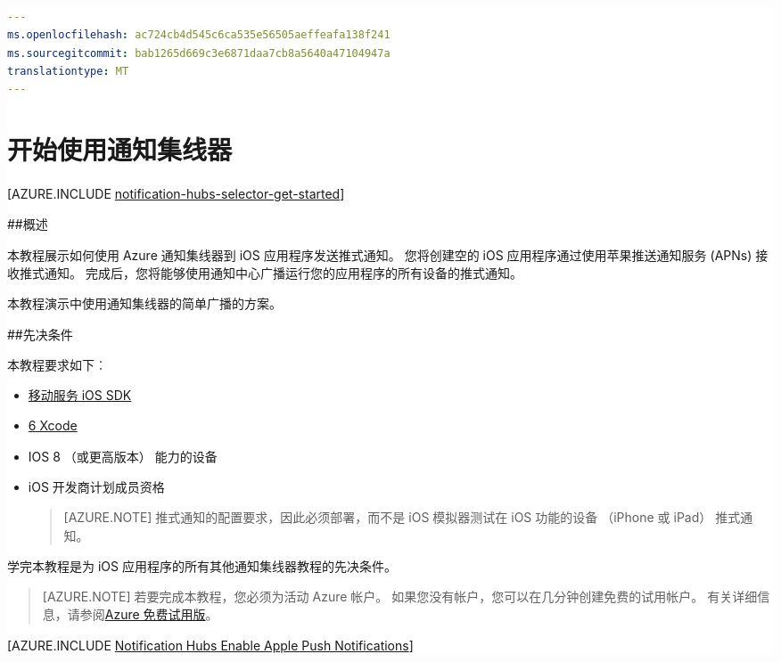 ```yaml
---
ms.openlocfilehash: ac724cb4d545c6ca535e56505aeffeafa138f241
ms.sourcegitcommit: bab1265d669c3e6871daa7cb8a5640a47104947a
translationtype: MT
---
```

<properties
    pageTitle="开始使用 Azure 通知集线器 |Microsoft Azure"
    description="在本教程中，您将学习如何使用 Azure 通知集线器到 iOS 应用程序推送通知。"
    services="notification-hubs"
    documentationCenter="ios"
    authors="wesmc7777"
    manager="dwrede"
    editor=""/>

<tags
    ms.service="notification-hubs"
    ms.workload="mobile"
    ms.tgt_pltfrm="mobile-ios"
    ms.devlang="objective-c"
    ms.topic="hero-article" 
    ms.date="09/02/2015"
    ms.author="wesmc"/>

# 开始使用通知集线器

[AZURE.INCLUDE [notification-hubs-selector-get-started](../../includes/notification-hubs-selector-get-started.md)]

##概述

本教程展示如何使用 Azure 通知集线器到 iOS 应用程序发送推式通知。 您将创建空的 iOS 应用程序通过使用苹果推送通知服务 (APNs) 接收推式通知。 完成后，您将能够使用通知中心广播运行您的应用程序的所有设备的推式通知。

本教程演示中使用通知集线器的简单广播的方案。

##先决条件

本教程要求如下︰

+ [移动服务 iOS SDK]
+ [6 Xcode][安装 Xcode]
+ IOS 8 （或更高版本） 能力的设备
+ iOS 开发商计划成员资格

   > [AZURE.NOTE] 推式通知的配置要求，因此必须部署，而不是 iOS 模拟器测试在 iOS 功能的设备 （iPhone 或 iPad） 推式通知。

学完本教程是为 iOS 应用程序的所有其他通知集线器教程的先决条件。

> [AZURE.NOTE] 若要完成本教程，您必须为活动 Azure 帐户。 如果您没有帐户，您可以在几分钟创建免费的试用帐户。 有关详细信息，请参阅[Azure 免费试用版](http://azure.microsoft.com/pricing/free-trial/?WT.mc_id=A0E0E5C02&amp;returnurl=http%3A%2F%2Fazure.microsoft.com%2Fen-us%2Fdocumentation%2Farticles%2Fnotification-hubs-ios-get-started)。

[AZURE.INCLUDE [Notification Hubs Enable Apple Push Notifications](../../includes/notification-hubs-enable-apple-push-notifications.md)]


[1]: ./media/notification-hubs-ios-get-started/notification-hubs-export-cert-p12.png
[2]: ./media/notification-hubs-ios-get-started/notification-hubs-create-from-portal.png
[3]: ./media/notification-hubs-ios-get-started/notification-hubs-create-from-portal2.png
[4]: ./media/notification-hubs-ios-get-started/notification-hubs-select-from-portal.png
[5]: ./media/notification-hubs-ios-get-started/notification-hubs-select-from-portal2.png
[6]: ./media/notification-hubs-ios-get-started/notification-hubs-configure-ios.png
[7]: ./media/notification-hubs-ios-get-started/notification-hubs-connection-strings.png
[8]: ./media/notification-hubs-ios-get-started/notification-hubs-create-ios-app.png
[9]: ./media/notification-hubs-ios-get-started/notification-hubs-create-ios-app2.png
[10]: ./media/notification-hubs-ios-get-started/notification-hubs-create-ios-app3.png
[11]: ./media/notification-hubs-ios-get-started/notification-hubs-xcode-product-name.png
[30]: ./media/notification-hubs-ios-get-started/notification-hubs-debug-hub-ios.png
[31]: ./media/notification-hubs-ios-get-started/notification-hubs-ios-ui.png
[32]: ./media/notification-hubs-ios-get-started/notification-hubs-storyboard-view.png
[33]: ./media/notification-hubs-ios-get-started/notification-hubs-test1.png
[34]: ./media/notification-hubs-ios-get-started/notification-hubs-test2.png
[35]: ./media/notification-hubs-ios-get-started/notification-hubs-test3.png
[移动服务 iOS SDK]: http://go.microsoft.com/fwLink/?LinkID=266533
[提交应用程序页]: http://go.microsoft.com/fwlink/p/?LinkID=266582
[我的应用程序]: http://go.microsoft.com/fwlink/p/?LinkId=262039
[对于 Windows live SDK]: http://go.microsoft.com/fwlink/p/?LinkId=262253
[开始使用移动服务]: /develop/mobile/tutorials/get-started-ios
[Azure 门户]: https://manage.windowsazure.com/
[通知集线器指南]: http://msdn.microsoft.com/library/jj927170.aspx
[安装 Xcode]: https://go.microsoft.com/fwLink/p/?LinkID=266532
[iOS 资源调配门户]: http://go.microsoft.com/fwlink/p/?LinkId=272456
[开始使用推式通知中移动服务]: ../mobile-services-javascript-backend-ios-get-started-push.md
[使用推式通知给用户通知集线器]: notification-hubs-aspnet-backend-ios-notify-users.md
[使用通知集线器发送的新闻]: notification-hubs-ios-send-breaking-news.md
[本地和推送通知编程指南]: http://developer.apple.com/library/mac/#documentation/NetworkingInternet/Conceptual/RemoteNotificationsPG/Chapters/ApplePushService.html#//apple_ref/doc/uid/TP40008194-CH100-SW1